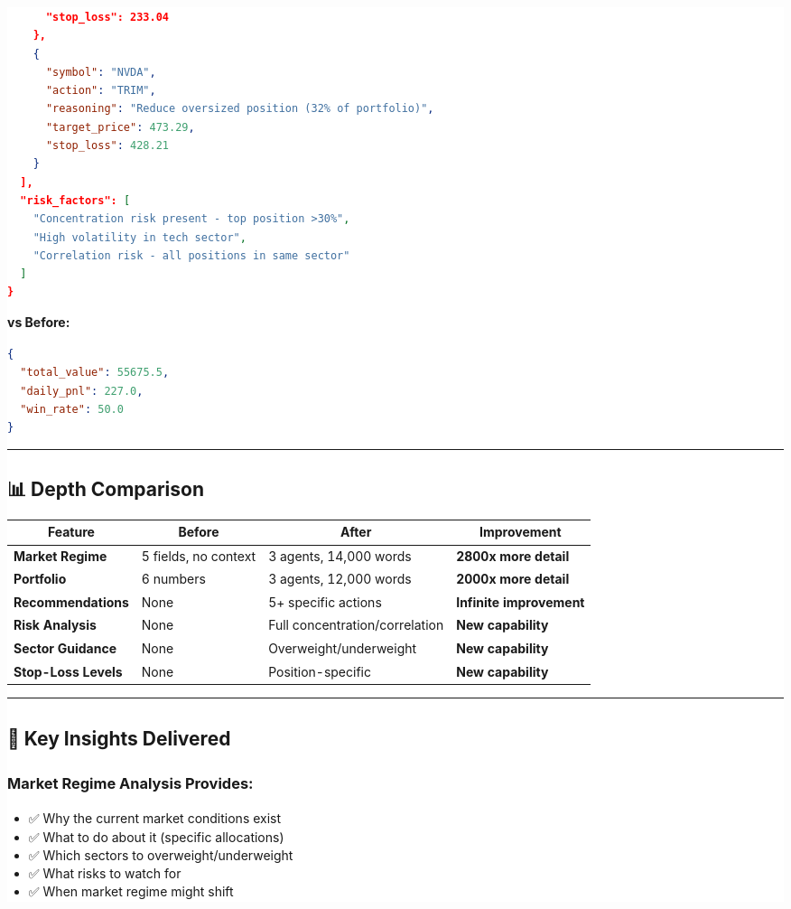 ```json
      "stop_loss": 233.04
    },
    {
      "symbol": "NVDA",
      "action": "TRIM",
      "reasoning": "Reduce oversized position (32% of portfolio)",
      "target_price": 473.29,
      "stop_loss": 428.21
    }
  ],
  "risk_factors": [
    "Concentration risk present - top position >30%",
    "High volatility in tech sector",
    "Correlation risk - all positions in same sector"
  ]
}
```

**vs Before:**
```json
{
  "total_value": 55675.5,
  "daily_pnl": 227.0,
  "win_rate": 50.0
}
```

---

## 📊 Depth Comparison

| Feature | Before | After | Improvement |
|---------|--------|-------|-------------|
| **Market Regime** | 5 fields, no context | 3 agents, 14,000 words | **2800x more detail** |
| **Portfolio** | 6 numbers | 3 agents, 12,000 words | **2000x more detail** |
| **Recommendations** | None | 5+ specific actions | **Infinite improvement** |
| **Risk Analysis** | None | Full concentration/correlation | **New capability** |
| **Sector Guidance** | None | Overweight/underweight | **New capability** |
| **Stop-Loss Levels** | None | Position-specific | **New capability** |

---

## 🔑 Key Insights Delivered

### Market Regime Analysis Provides:
- ✅ Why the current market conditions exist
- ✅ What to do about it (specific allocations)
- ✅ Which sectors to overweight/underweight
- ✅ What risks to watch for
- ✅ When market regime might shift
